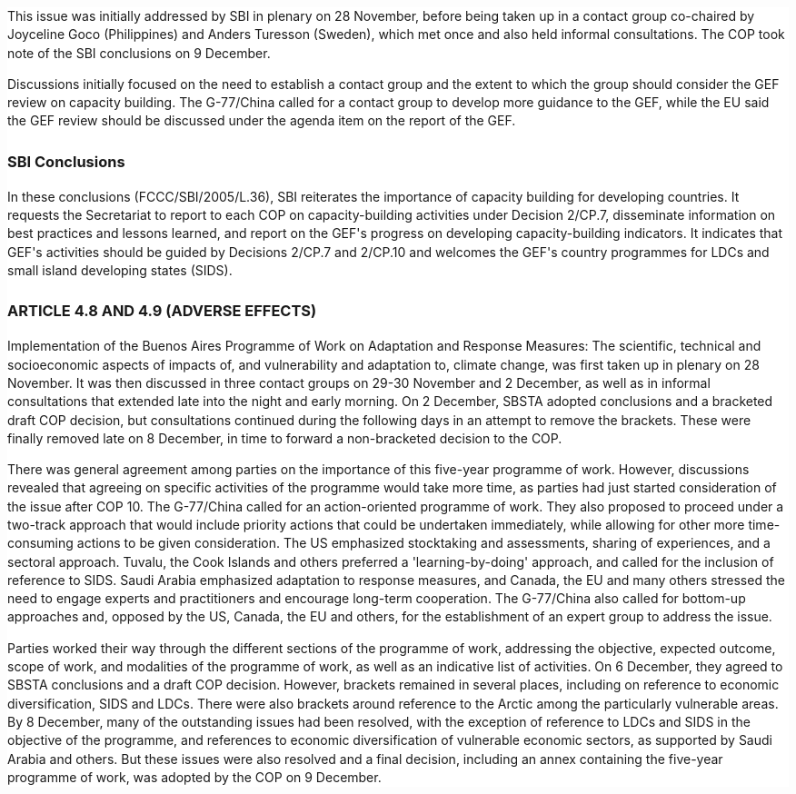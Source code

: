 This issue was initially  addressed by SBI in plenary on 28 November, before being taken  up in a contact group co-chaired by Joyceline Goco (Philippines)  and Anders Turesson (Sweden), which met once and also held  informal consultations. The COP took note of the SBI conclusions  on 9 December.

Discussions initially focused on the need to establish a contact  group and the extent to which the group should consider the GEF  review on capacity building. The G-77/China called for a contact  group to develop more guidance to the GEF, while the EU said the  GEF review should be discussed under the agenda item on the report  of the GEF.

###     SBI Conclusions

In these conclusions (FCCC/SBI/2005/L.36), SBI  reiterates the importance of capacity building for developing  countries. It requests the Secretariat to report to each COP on  capacity-building activities under Decision 2/CP.7, disseminate  information on best practices and lessons learned, and report on  the GEF's progress on developing capacity-building indicators. It  indicates that GEF's activities should be guided by Decisions  2/CP.7 and 2/CP.10 and welcomes the GEF's country programmes for  LDCs and small island developing states (SIDS).

### ARTICLE 4.8 AND 4.9 (ADVERSE EFFECTS)

Implementation of the  Buenos Aires Programme of Work on Adaptation and Response  Measures: The scientific, technical and socioeconomic aspects of  impacts of, and vulnerability and adaptation to, climate change,  was first taken up in plenary on 28 November. It was then  discussed in three contact groups on 29-30 November and 2  December, as well as in informal consultations that extended late  into the night and early morning. On 2 December, SBSTA adopted  conclusions and a bracketed draft COP decision, but consultations  continued during the following days in an attempt to remove the  brackets. These were finally removed late on 8 December, in time  to forward a non-bracketed decision to the COP.

There was general agreement among parties on the importance of  this five-year programme of work. However, discussions revealed  that agreeing on specific activities of the programme would take  more time, as parties had just started consideration of the issue  after COP 10. The G-77/China called for an action-oriented  programme of work. They also proposed to proceed under a two-track  approach that would include priority actions that could be  undertaken immediately, while allowing for other more time- consuming actions to be given consideration. The US emphasized  stocktaking and assessments, sharing of experiences, and a  sectoral approach. Tuvalu, the Cook Islands and others preferred a  'learning-by-doing' approach, and called for the inclusion of  reference to SIDS. Saudi Arabia emphasized adaptation to response  measures, and Canada, the EU and many others stressed the need to  engage experts and practitioners and encourage long-term  cooperation. The G-77/China also called for bottom-up approaches  and, opposed by the US, Canada, the EU and others, for the  establishment of an expert group to address the issue.

Parties worked their way through the different sections of the  programme of work, addressing the objective, expected outcome,  scope of work, and modalities of the programme of work, as well as  an indicative list of activities. On 6 December, they agreed to  SBSTA conclusions and a draft COP decision. However, brackets  remained in several places, including on reference to economic  diversification, SIDS and LDCs. There were also brackets around  reference to the Arctic among the particularly vulnerable areas.  By 8 December, many of the outstanding issues had been resolved,  with the exception of reference to LDCs and SIDS in the objective  of the programme, and references to economic diversification of  vulnerable economic sectors, as supported by Saudi Arabia and  others. But these issues were also resolved and a final decision,  including an annex containing the five-year programme of work, was  adopted by the COP on 9 December.
